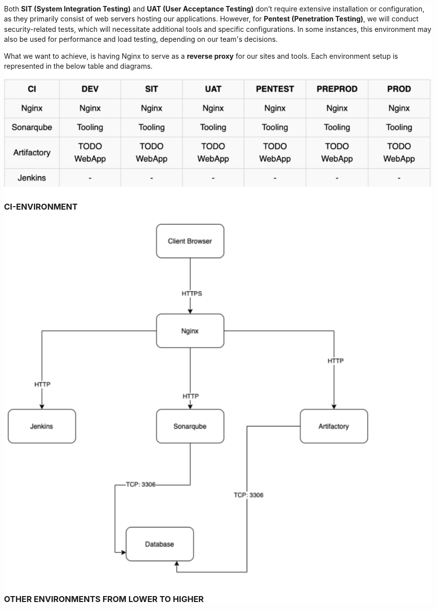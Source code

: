 Both **SIT (System Integration Testing)** and **UAT (User Acceptance Testing)** don’t require extensive installation or configuration, as they primarily consist of web servers hosting our 
applications. However, for **Pentest (Penetration Testing)**, we will conduct security-related tests, which will necessitate additional tools and specific configurations. 
In some instances, this environment may also be used for performance and load testing, depending on our team's decisions.

What we want to achieve, is having Nginx to serve as a **reverse proxy** for our sites and tools. Each environment setup is represented in the below table and diagrams.

![](assets/proxyPic.png)

### CI-ENVIRONMENT 
![](assets/ciEnv.png)
### OTHER ENVIRONMENTS FROM LOWER TO HIGHER